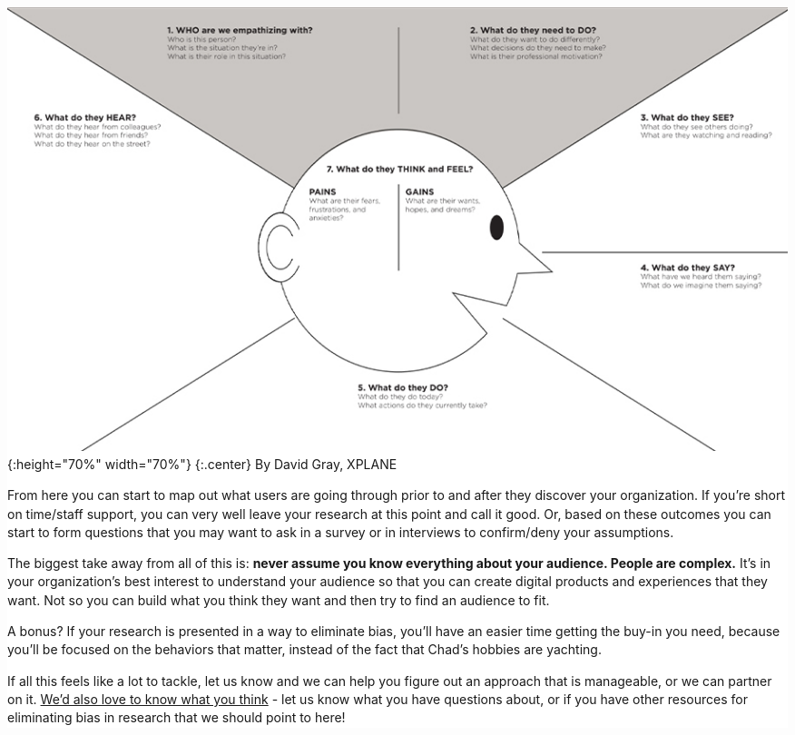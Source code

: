 ![Empathy mapping exercise](/assets/images/blog/bias-8.jpg){:height="70%" width="70%"}
{:.center}
<span class="caption"><i class="fa fa-caret-up"></i>By David Gray, XPLANE</span>

From here you can start to map out what users are going through prior to and after they discover your organization. If you’re short on time/staff support, you can very well leave your research at this point and call it good. Or, based on these outcomes you can start to form questions that you may want to ask in a survey or in interviews to confirm/deny your assumptions. 

The biggest take away from all of this is: **never assume you know everything about your audience. People are complex.** It’s in your organization’s best interest to understand your audience so that you can create digital products and experiences that they want. Not so you can build what you think they want and then try to find an audience to fit. 

A bonus? If your research is presented in a way to eliminate bias, you’ll have an easier time getting the buy-in you need, because you’ll be focused on the behaviors that matter, instead of the fact that Chad’s hobbies are yachting.

If all this feels like a lot to tackle, let us know and we can help you figure out an approach that is manageable, or we can partner on it. [We’d also love to know what you think](mailto:natania.leclerc@thinkshout.com) - let us know what you have questions about, or if you have other resources for eliminating bias in research that we should point to here!  

